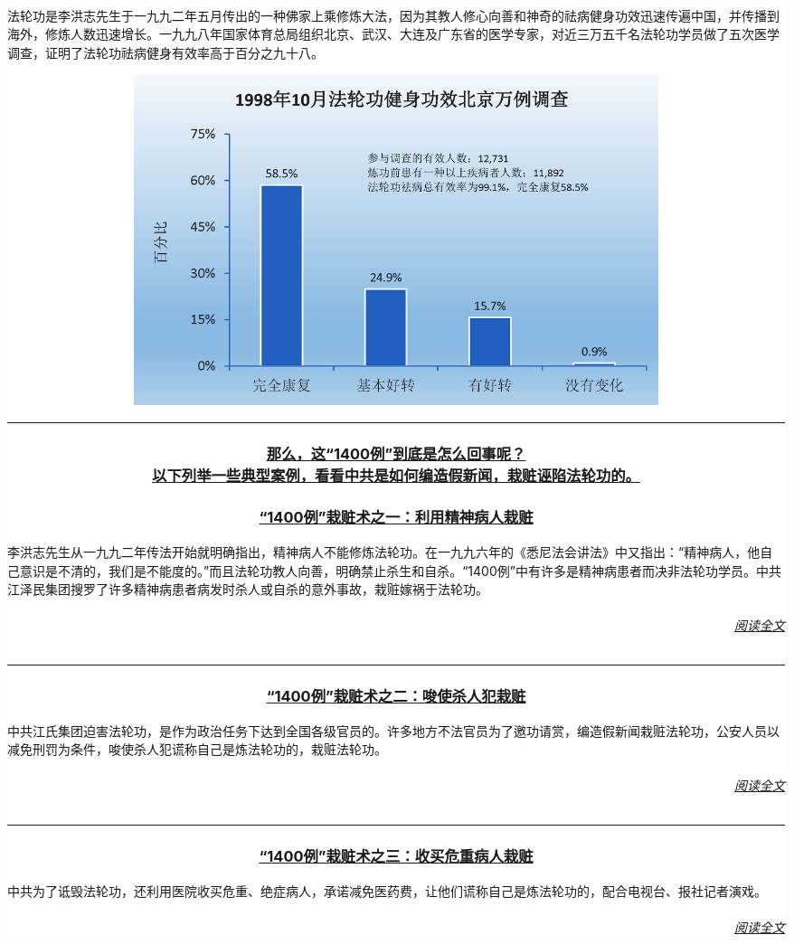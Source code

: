 法轮功是李洪志先生于一九九二年五月传出的一种佛家上乘修炼大法，因为其教人修心向善和神奇的祛病健身功效迅速传遍中国，并传播到海外，修炼人数迅速增长。一九九八年国家体育总局组织北京、武汉、大连及广东省的医学专家，对近三万五千名法轮功学员做了五次医学调查，证明了法轮功祛病健身有效率高于百分之九十八。

<div align=center>
<img src="img/02-r-chart.jpg" width=580>
</div>
<hr>

<h3 align=center><a href="https://git.io/waaa">那么，这“1400例”到底是怎么回事呢？<br>以下列举一些典型案例，看看中共是如何编造假新闻，栽赃诬陷法轮功的。</a></h3>
<a name=top1><h3 align="center"><b><a href=#1>“1400例”栽赃术之一：利用精神病人栽赃</a></b></h3>
李洪志先生从一九九二年传法开始就明确指出，精神病人不能修炼法轮功。在一九九六年的《悉尼法会讲法》中又指出：“精神病人，他自己意识是不清的，我们是不能度的。”而且法轮功教人向善，明确禁止杀生和自杀。“1400例”中有许多是精神病患者而决非法轮功学员。中共江泽民集团搜罗了许多精神病患者病发时杀人或自杀的意外事故，栽赃嫁祸于法轮功。</p>
<h6 align="right"> <a href=#1>阅读全文</h6></a>

<hr>
<a name=top2><h3 align="center"><b><a href=#2>“1400例”栽赃术之二：唆使杀人犯栽赃</a></b></h3>
中共江氏集团迫害法轮功，是作为政治任务下达到全国各级官员的。许多地方不法官员为了邀功请赏，编造假新闻栽赃法轮功，公安人员以减免刑罚为条件，唆使杀人犯谎称自己是炼法轮功的，栽赃法轮功。
</p>
<h6 align="right"> <a href=#2>阅读全文</h6></a>
<hr>
<a name=top3><h3 align="center"><b><a href=#3>“1400例”栽赃术之三：收买危重病人栽赃</a></b></h3>
中共为了诋毁法轮功，还利用医院收买危重、绝症病人，承诺减免医药费，让他们谎称自己是炼法轮功的，配合电视台、报社记者演戏。
</p>
<h6 align="right"> <a href=#3>阅读全文</h6></a>
<div align=center>